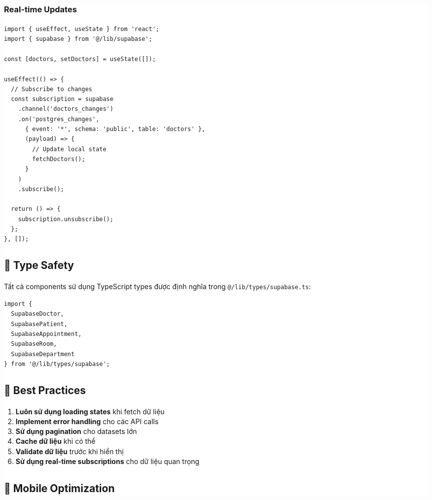 ### Real-time Updates

```tsx
import { useEffect, useState } from 'react';
import { supabase } from '@/lib/supabase';

const [doctors, setDoctors] = useState([]);

useEffect(() => {
  // Subscribe to changes
  const subscription = supabase
    .channel('doctors_changes')
    .on('postgres_changes', 
      { event: '*', schema: 'public', table: 'doctors' },
      (payload) => {
        // Update local state
        fetchDoctors();
      }
    )
    .subscribe();

  return () => {
    subscription.unsubscribe();
  };
}, []);
```

## 📝 Type Safety

Tất cả components sử dụng TypeScript types được định nghĩa trong `@/lib/types/supabase.ts`:

```tsx
import { 
  SupabaseDoctor,
  SupabasePatient,
  SupabaseAppointment,
  SupabaseRoom,
  SupabaseDepartment 
} from '@/lib/types/supabase';
```

## 🚀 Best Practices

1. **Luôn sử dụng loading states** khi fetch dữ liệu
2. **Implement error handling** cho các API calls
3. **Sử dụng pagination** cho datasets lớn
4. **Cache dữ liệu** khi có thể
5. **Validate dữ liệu** trước khi hiển thị
6. **Sử dụng real-time subscriptions** cho dữ liệu quan trọng

## 📱 Mobile Optimization
